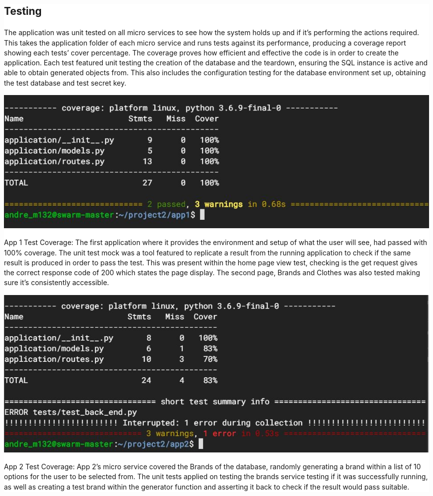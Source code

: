 ## Testing
The application was unit tested on all micro services to see how the system holds up and if it’s performing the actions required. This takes the application folder of each micro service and runs tests against its performance, producing a coverage report showing each tests’ cover percentage. The coverage proves how efficient and effective the code is in order to create the application. Each test featured unit testing the creation of the database and the teardown, ensuring the SQL instance is active and able to obtain generated objects from. This also includes the configuration testing for the database environment set up, obtaining the test database and test secret key.

![py1](https://github.com/AndreM132/project2/blob/master/pictures/pytestapp1.JPG)

App 1 Test Coverage: The first application where it provides the environment and setup of what the user will see, had passed with 100% coverage. The unit test mock was a tool featured to replicate a result from the running application to check if the same result is produced in order to pass the test. This was present within the home page view test, checking is the get request gives the correct response code of 200 which states the page display. The second page, Brands and Clothes was also tested making sure it’s consistently accessible.

![py2](https://github.com/AndreM132/project2/blob/master/pictures/app2test.JPG)

App 2 Test Coverage:  App 2’s micro service covered the Brands of the database, randomly generating a brand within a list of 10 options for the user to be selected from. The unit tests applied on testing the brands service testing if it was successfully running, as well as creating a test brand within the generator function and asserting it back to check if the result would pass suitable.
